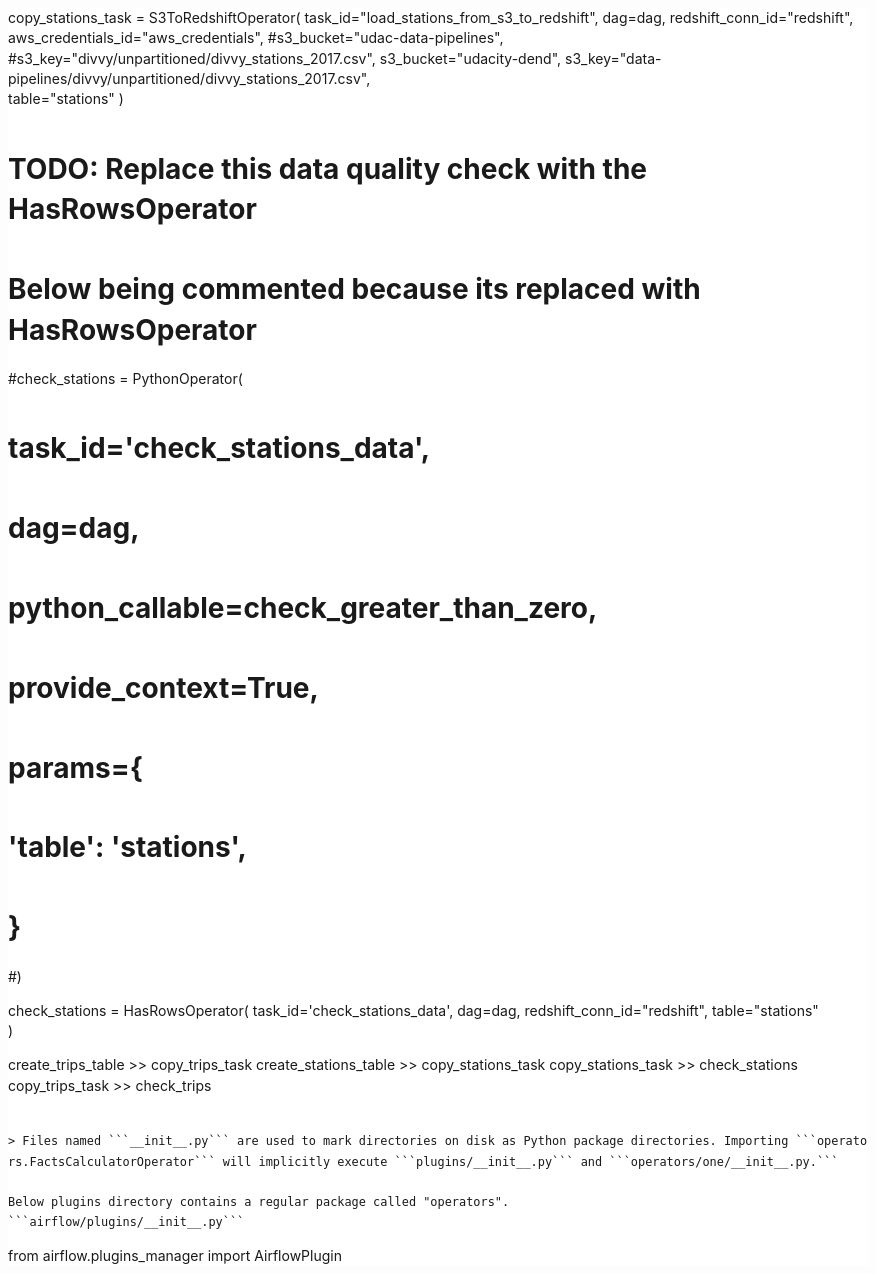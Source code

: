 copy_stations_task = S3ToRedshiftOperator(
    task_id="load_stations_from_s3_to_redshift",
    dag=dag,
    redshift_conn_id="redshift",
    aws_credentials_id="aws_credentials",
    #s3_bucket="udac-data-pipelines",
    #s3_key="divvy/unpartitioned/divvy_stations_2017.csv",
    s3_bucket="udacity-dend",
    s3_key="data-pipelines/divvy/unpartitioned/divvy_stations_2017.csv",    
    table="stations"
)

#
# TODO: Replace this data quality check with the HasRowsOperator
# Below being commented because its replaced with HasRowsOperator 
#check_stations = PythonOperator(
#    task_id='check_stations_data',
#    dag=dag,
#    python_callable=check_greater_than_zero,
#    provide_context=True,
#    params={
#        'table': 'stations',
#    }
#)

check_stations = HasRowsOperator(
    task_id='check_stations_data',
    dag=dag,
    redshift_conn_id="redshift",
    table="stations"    
)

create_trips_table >> copy_trips_task
create_stations_table >> copy_stations_task
copy_stations_task >> check_stations
copy_trips_task >> check_trips
```

> Files named ```__init__.py``` are used to mark directories on disk as Python package directories. Importing ```operators.FactsCalculatorOperator``` will implicitly execute ```plugins/__init__.py``` and ```operators/one/__init__.py.```  

Below plugins directory contains a regular package called "operators". 
```airflow/plugins/__init__.py```
```
from airflow.plugins_manager import AirflowPlugin

